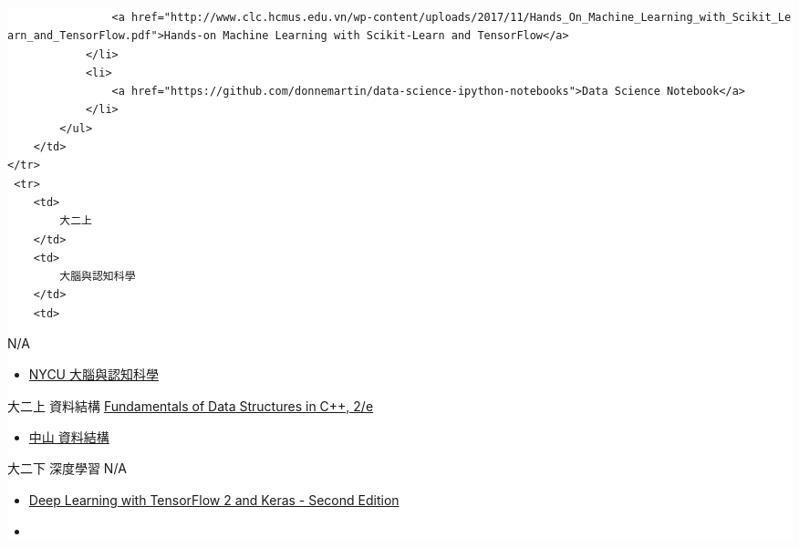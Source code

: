                     <a href="http://www.clc.hcmus.edu.vn/wp-content/uploads/2017/11/Hands_On_Machine_Learning_with_Scikit_Learn_and_TensorFlow.pdf">Hands-on Machine Learning with Scikit-Learn and TensorFlow</a>
                </li>
                <li>
                    <a href="https://github.com/donnemartin/data-science-ipython-notebooks">Data Science Notebook</a>
                </li>
            </ul>
        </td>
    </tr>
     <tr>
        <td>
            大二上
        </td>
        <td>
            大腦與認知科學
        </td>
        <td>
  N/A
        </td>
        <td>
            <ul>
                <li>
                     <a href="https://www.youtube.com/playlist?list=PLj6E8qlqmkFvVm2ygVpkUJRYA4b1zNFq7">NYCU 大腦與認知科學</a>
                </li>
            </ul>
        </td>
    </tr>
    <tr>
        <td>
            大二上
        </td>
        <td>
            資料結構
        </td>
        <td>
        <a href="https://www.tenlong.com.tw/products/9780929306377">Fundamentals of Data Structures in C++, 2/e</a>
        </td>
        <td>
            <ul>
                <li>
                     <a href="https://www.youtube.com/watch?v=b8wr9AUPDMM&list=PLs81hTyfCaoXSa8NVmVy7IZVzJLpNhglk">中山 資料結構</a>
                </li>
            </ul>
        </td>
    </tr>
    <tr>
        <td>
            大二下
        </td>
        <td>
            深度學習
        </td>
        <td>
  N/A
        </td>
        <td>
            <ul>
                <li>
                    <a href="https://subscription.packtpub.com/book/data/9781838823412">Deep Learning with TensorFlow 2 and Keras - Second Edition</a>
                </li>
                <li>